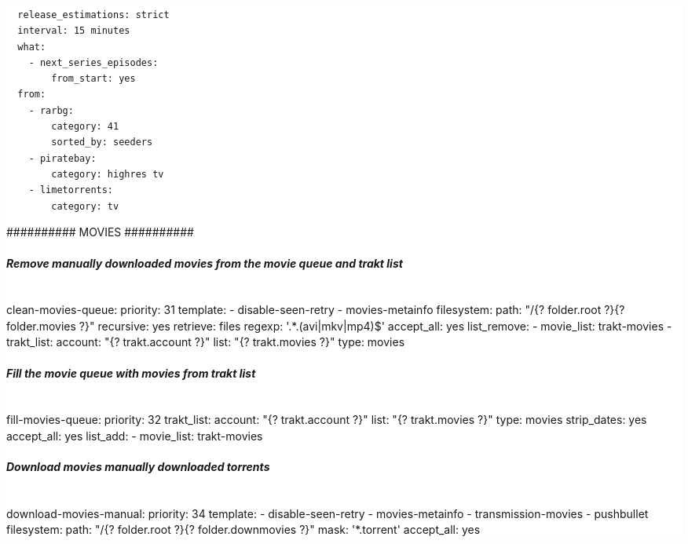       release_estimations: strict
      interval: 15 minutes
      what:
        - next_series_episodes:
            from_start: yes
      from:
        - rarbg: 
            category: 41
            sorted_by: seeders
        - piratebay:
            category: highres tv
        - limetorrents:
            category: tv


########## MOVIES ##########

##### Remove manually downloaded movies from the movie queue and trakt list
#
  clean-movies-queue:
    priority: 31
    template:
      - disable-seen-retry
      - movies-metainfo
    filesystem:
      path: "/{? folder.root ?}{? folder.movies ?}"
      recursive: yes
      retrieve: files
      regexp: '.*\.(avi|mkv|mp4)$'
    accept_all: yes
    list_remove:
      - movie_list: trakt-movies
      - trakt_list:
          account: "{? trakt.account ?}"
          list: "{? trakt.movies ?}"
          type: movies


##### Fill the movie queue with movies from trakt list
#
  fill-movies-queue:
    priority: 32
    trakt_list:
      account: "{? trakt.account ?}"
      list: "{? trakt.movies ?}"
      type: movies
      strip_dates: yes
    accept_all: yes
    list_add:
      - movie_list: trakt-movies


##### Download movies manually downloaded torrents
#
  download-movies-manual:
    priority: 34
    template:
      - disable-seen-retry
      - movies-metainfo
      - transmission-movies
      - pushbullet
    filesystem:
      path: "/{? folder.root ?}{? folder.downmovies ?}"
      mask: '*.torrent'
    accept_all: yes
